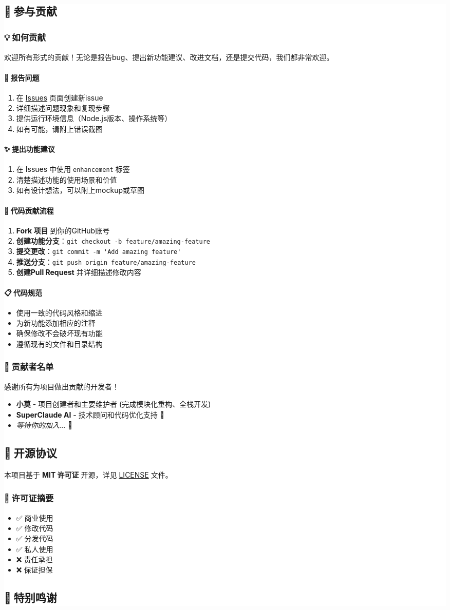 ## 🤝 参与贡献

### 💡 如何贡献

欢迎所有形式的贡献！无论是报告bug、提出新功能建议、改进文档，还是提交代码，我们都非常欢迎。

#### 🐛 报告问题
1. 在 [Issues](https://github.com/your-repo/issues) 页面创建新issue
2. 详细描述问题现象和复现步骤
3. 提供运行环境信息（Node.js版本、操作系统等）
4. 如有可能，请附上错误截图

#### ✨ 提出功能建议
1. 在 Issues 中使用 `enhancement` 标签
2. 清楚描述功能的使用场景和价值
3. 如有设计想法，可以附上mockup或草图

#### 🔧 代码贡献流程
1. **Fork 项目** 到你的GitHub账号
2. **创建功能分支**：`git checkout -b feature/amazing-feature`
3. **提交更改**：`git commit -m 'Add amazing feature'`
4. **推送分支**：`git push origin feature/amazing-feature`
5. **创建Pull Request** 并详细描述修改内容

#### 📋 代码规范
- 使用一致的代码风格和缩进
- 为新功能添加相应的注释
- 确保修改不会破坏现有功能
- 遵循现有的文件和目录结构

### 👥 贡献者名单
感谢所有为项目做出贡献的开发者！

- **小莫** - 项目创建者和主要维护者 (完成模块化重构、全栈开发)
- **SuperClaude AI** - 技术顾问和代码优化支持 🤖
- *等待你的加入...* 🌟

## 📄 开源协议

本项目基于 **MIT 许可证** 开源，详见 [LICENSE](LICENSE) 文件。

### 📜 许可证摘要
- ✅ 商业使用
- ✅ 修改代码
- ✅ 分发代码
- ✅ 私人使用
- ❌ 责任承担
- ❌ 保证担保

## 🙏 特别鸣谢

